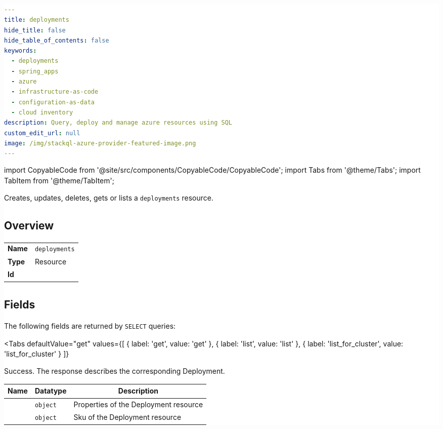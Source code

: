 ```yaml
--- 
title: deployments
hide_title: false
hide_table_of_contents: false
keywords:
  - deployments
  - spring_apps
  - azure
  - infrastructure-as-code
  - configuration-as-data
  - cloud inventory
description: Query, deploy and manage azure resources using SQL
custom_edit_url: null
image: /img/stackql-azure-provider-featured-image.png
---
```


import CopyableCode from '@site/src/components/CopyableCode/CopyableCode';
import Tabs from '@theme/Tabs';
import TabItem from '@theme/TabItem';

Creates, updates, deletes, gets or lists a <code>deployments</code> resource.

## Overview
<table><tbody>
<tr><td><b>Name</b></td><td><code>deployments</code></td></tr>
<tr><td><b>Type</b></td><td>Resource</td></tr>
<tr><td><b>Id</b></td><td><CopyableCode code="azure.spring_apps.deployments" /></td></tr>
</tbody></table>

## Fields

The following fields are returned by `SELECT` queries:

<Tabs
    defaultValue="get"
    values={[
        { label: 'get', value: 'get' },
        { label: 'list', value: 'list' },
        { label: 'list_for_cluster', value: 'list_for_cluster' }
    ]}
>
<TabItem value="get">

Success. The response describes the corresponding Deployment.

<table>
<thead>
    <tr>
    <th>Name</th>
    <th>Datatype</th>
    <th>Description</th>
    </tr>
</thead>
<tbody>
<tr>
    <td><CopyableCode code="properties" /></td>
    <td><code>object</code></td>
    <td>Properties of the Deployment resource</td>
</tr>
<tr>
    <td><CopyableCode code="sku" /></td>
    <td><code>object</code></td>
    <td>Sku of the Deployment resource</td>